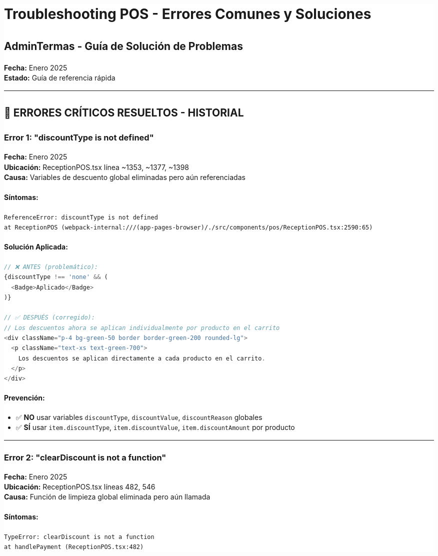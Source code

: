 # Troubleshooting POS - Errores Comunes y Soluciones
## AdminTermas - Guía de Solución de Problemas

**Fecha:** Enero 2025  
**Estado:** Guía de referencia rápida  

---

## 🚨 **ERRORES CRÍTICOS RESUELTOS - HISTORIAL**

### **Error 1: "discountType is not defined"**
**Fecha:** Enero 2025  
**Ubicación:** ReceptionPOS.tsx línea ~1353, ~1377, ~1398  
**Causa:** Variables de descuento global eliminadas pero aún referenciadas  

#### **Síntomas:**
```
ReferenceError: discountType is not defined
at ReceptionPOS (webpack-internal:///(app-pages-browser)/./src/components/pos/ReceptionPOS.tsx:2590:65)
```

#### **Solución Aplicada:**
```typescript
// ❌ ANTES (problemático):
{discountType !== 'none' && (
  <Badge>Aplicado</Badge>
)}

// ✅ DESPUÉS (corregido):
// Los descuentos ahora se aplican individualmente por producto en el carrito
<div className="p-4 bg-green-50 border border-green-200 rounded-lg">
  <p className="text-xs text-green-700">
    Los descuentos se aplican directamente a cada producto en el carrito.
  </p>
</div>
```

#### **Prevención:**
- ✅ **NO** usar variables `discountType`, `discountValue`, `discountReason` globales
- ✅ **SÍ** usar `item.discountType`, `item.discountValue`, `item.discountAmount` por producto

---

### **Error 2: "clearDiscount is not a function"**
**Fecha:** Enero 2025  
**Ubicación:** ReceptionPOS.tsx líneas 482, 546  
**Causa:** Función de limpieza global eliminada pero aún llamada  

#### **Síntomas:**
```
TypeError: clearDiscount is not a function
at handlePayment (ReceptionPOS.tsx:482)
```
